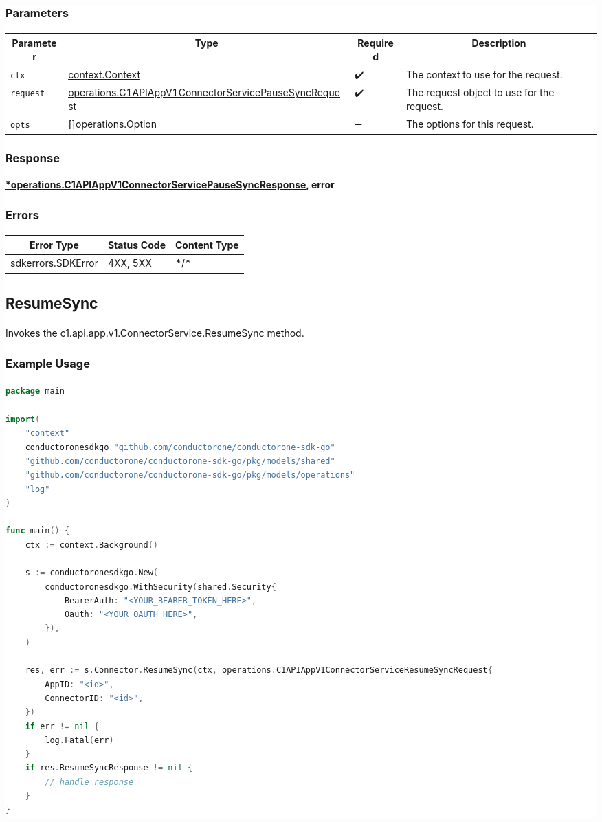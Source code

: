 ### Parameters

| Parameter                                                                                                                          | Type                                                                                                                               | Required                                                                                                                           | Description                                                                                                                        |
| ---------------------------------------------------------------------------------------------------------------------------------- | ---------------------------------------------------------------------------------------------------------------------------------- | ---------------------------------------------------------------------------------------------------------------------------------- | ---------------------------------------------------------------------------------------------------------------------------------- |
| `ctx`                                                                                                                              | [context.Context](https://pkg.go.dev/context#Context)                                                                              | :heavy_check_mark:                                                                                                                 | The context to use for the request.                                                                                                |
| `request`                                                                                                                          | [operations.C1APIAppV1ConnectorServicePauseSyncRequest](../../pkg/models/operations/c1apiappv1connectorservicepausesyncrequest.md) | :heavy_check_mark:                                                                                                                 | The request object to use for the request.                                                                                         |
| `opts`                                                                                                                             | [][operations.Option](../../pkg/models/operations/option.md)                                                                       | :heavy_minus_sign:                                                                                                                 | The options for this request.                                                                                                      |

### Response

**[*operations.C1APIAppV1ConnectorServicePauseSyncResponse](../../pkg/models/operations/c1apiappv1connectorservicepausesyncresponse.md), error**

### Errors

| Error Type         | Status Code        | Content Type       |
| ------------------ | ------------------ | ------------------ |
| sdkerrors.SDKError | 4XX, 5XX           | \*/\*              |

## ResumeSync

Invokes the c1.api.app.v1.ConnectorService.ResumeSync method.

### Example Usage


```go
package main

import(
	"context"
	conductoronesdkgo "github.com/conductorone/conductorone-sdk-go"
	"github.com/conductorone/conductorone-sdk-go/pkg/models/shared"
	"github.com/conductorone/conductorone-sdk-go/pkg/models/operations"
	"log"
)

func main() {
    ctx := context.Background()

    s := conductoronesdkgo.New(
        conductoronesdkgo.WithSecurity(shared.Security{
            BearerAuth: "<YOUR_BEARER_TOKEN_HERE>",
            Oauth: "<YOUR_OAUTH_HERE>",
        }),
    )

    res, err := s.Connector.ResumeSync(ctx, operations.C1APIAppV1ConnectorServiceResumeSyncRequest{
        AppID: "<id>",
        ConnectorID: "<id>",
    })
    if err != nil {
        log.Fatal(err)
    }
    if res.ResumeSyncResponse != nil {
        // handle response
    }
}
```
